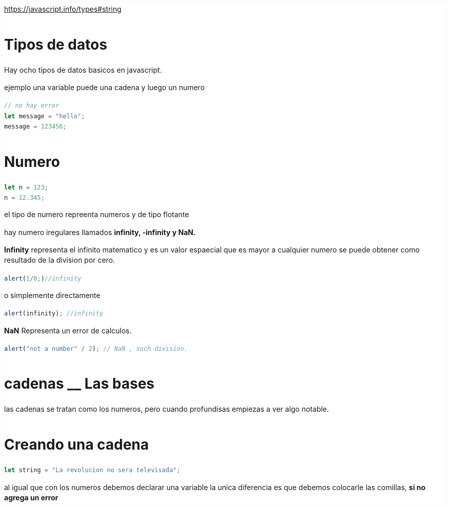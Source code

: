 https://javascript.info/types#string

# Tipos de datos

Hay ocho tipos de datos basicos en javascript.

ejemplo una variable puede una cadena y luego un numero

```javascript
// no hay error
let message = "hello";
message = 123456;
```

# Numero

```javascript
let n = 123;
n = 12.345;
```

el tipo de numero repreenta numeros y de tipo flotante

hay numero iregulares llamados **infinity, -infinity y NaN.**

**Infinity** representa el infinito matematico y es un valor espaecial que es mayor a cualquier numero se puede obtener como resultado de la division por cero.

```javascript
alert(1/0;)//infinity
```

o simplemente directamente

```javascript
alert(infinity); //infinity
```

**NaN** Representa un error de calculos.

```javascript
alert("not a number" / 2); // NaN , such division.
```

# cadenas \_\_ Las bases

las cadenas se tratan como los numeros,
pero cuando profundisas empiezas a ver algo notable.

# Creando una cadena

```javascript
let string = "La revolucion no sera televisada";
```

al igual que con los numeros debemos declarar una variable la unica diferencia es que debemos colocarle las comillas,
**si no agrega un error**
